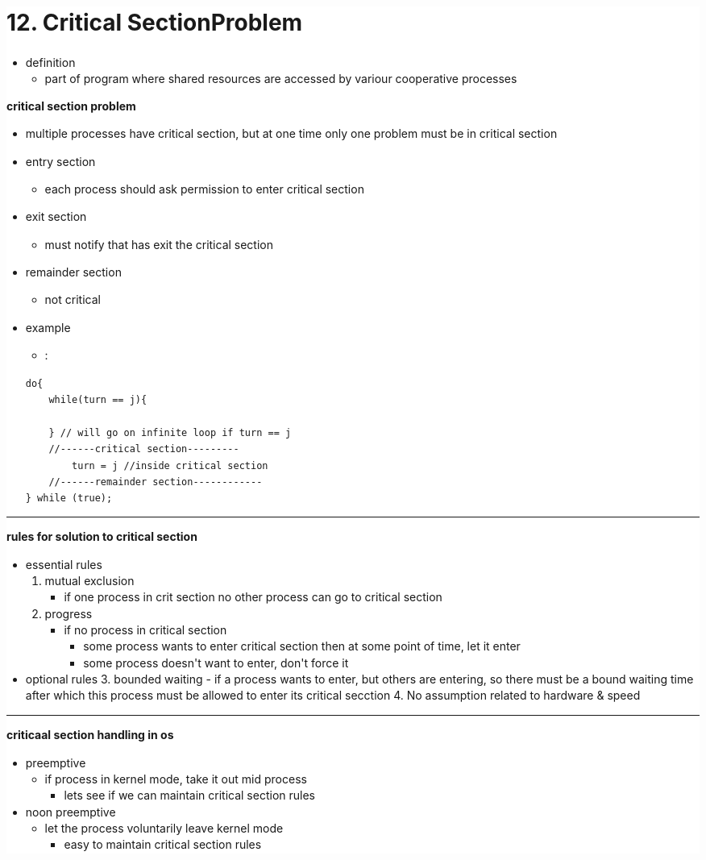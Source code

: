 # 12. Critical SectionProblem

- definition
	- part of program where shared resources are accessed by variour cooperative processes

**critical section problem**
- multiple processes have critical section, but at one time only one problem must be in critical section
- entry section
	- each process should ask permission to enter critical section
- exit section
	- must notify that has exit the critical section
- remainder section
	- not critical

- example
	- :
	```
	do{
		while(turn == j){
		
		} // will go on infinite loop if turn == j
		//------critical section---------
			turn = j //inside critical section
		//------remainder section------------
	} while (true);
	```
* * *
		
**rules for solution to critical section**
- essential rules
	1. mutual exclusion
		- if one process in crit section no other process can go to critical section
	2. progress
		- if no process in critical section
			- some process wants to enter critical section then at some point of time, let it enter
			- some process doesn't want to enter, don't force it
- optional rules
	3. bounded waiting
		- if a process wants to enter, but others are entering, so there must be a bound waiting time after which this process must be allowed to enter its critical secction
	4. No assumption related to hardware & speed


* * *

**criticaal section handling in os**
- preemptive
	- if process in kernel mode, take it out mid process
		- lets see if we can maintain critical section rules
- noon preemptive
	- let the process voluntarily leave kernel mode
		- easy to maintain critical section rules
